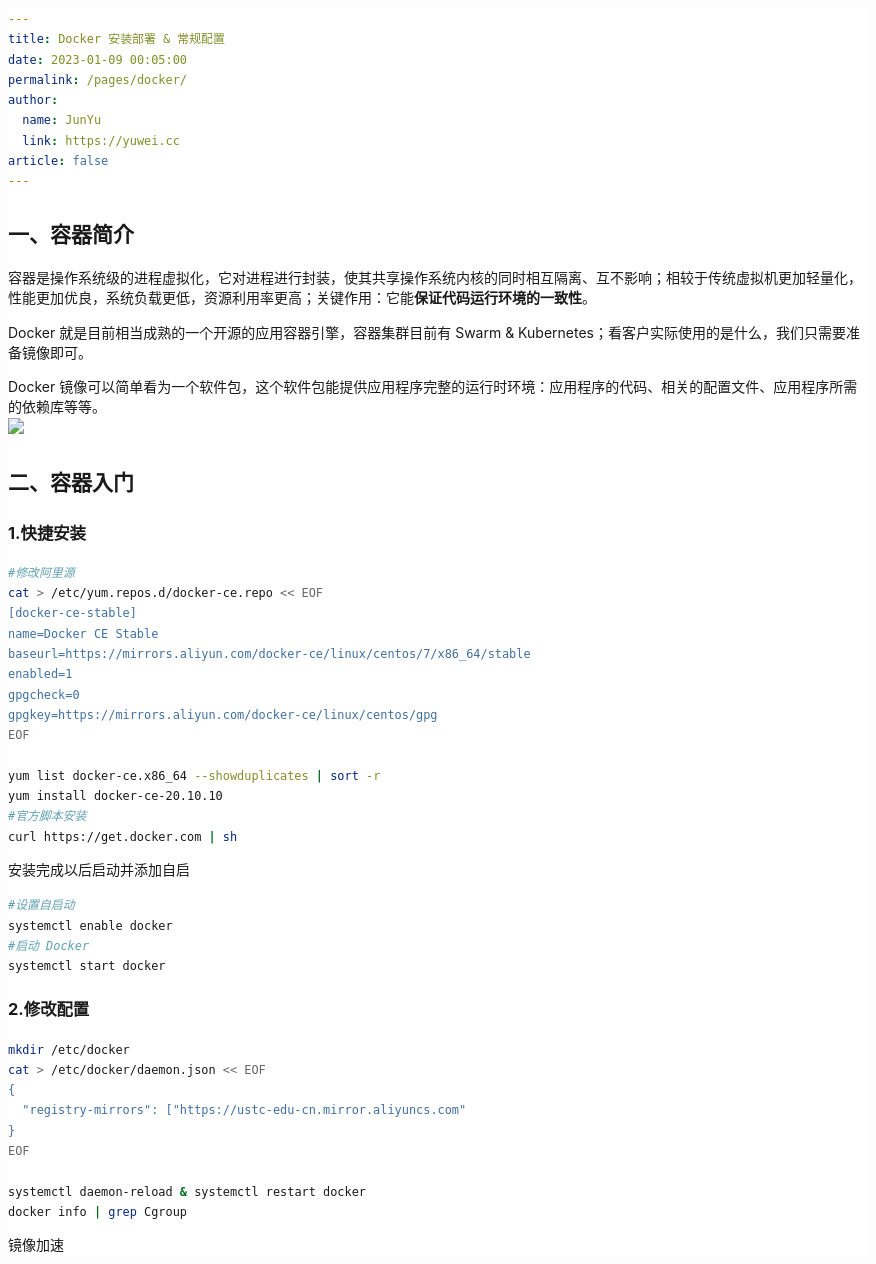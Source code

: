 ```yaml
---
title: Docker 安装部署 & 常规配置
date: 2023-01-09 00:05:00
permalink: /pages/docker/
author: 
  name: JunYu
  link: https://yuwei.cc
article: false
---
```

## 一、容器简介
容器是操作系统级的进程虚拟化，它对进程进行封装，使其共享操作系统内核的同时相互隔离、互不影响；相较于传统虚拟机更加轻量化，性能更加优良，系统负载更低，资源利用率更高；关键作用：它能**保证代码运行环境的一致性**。

Docker 就是目前相当成熟的一个开源的应用容器引擎，容器集群目前有 Swarm & Kubernetes；看客户实际使用的是什么，我们只需要准备镜像即可。

Docker 镜像可以简单看为一个软件包，这个软件包能提供应用程序完整的运行时环境：应用程序的代码、相关的配置文件、应用程序所需的依赖库等等。  
![](https://f.pz.al/pzal/2023/01/17/2cd4286958c1d.jpg)
## 二、容器入门
### 1.快捷安装
```bash
#修改阿里源
cat > /etc/yum.repos.d/docker-ce.repo << EOF
[docker-ce-stable]
name=Docker CE Stable
baseurl=https://mirrors.aliyun.com/docker-ce/linux/centos/7/x86_64/stable
enabled=1
gpgcheck=0
gpgkey=https://mirrors.aliyun.com/docker-ce/linux/centos/gpg
EOF

yum list docker-ce.x86_64 --showduplicates | sort -r
yum install docker-ce-20.10.10
#官方脚本安装
curl https://get.docker.com | sh
```
安装完成以后启动并添加自启
```bash
#设置自启动
systemctl enable docker
#启动 Docker
systemctl start docker
```
### 2.修改配置
```bash
mkdir /etc/docker
cat > /etc/docker/daemon.json << EOF
{
  "registry-mirrors": ["https://ustc-edu-cn.mirror.aliyuncs.com"
}
EOF

systemctl daemon-reload & systemctl restart docker 
docker info | grep Cgroup
```
镜像加速
